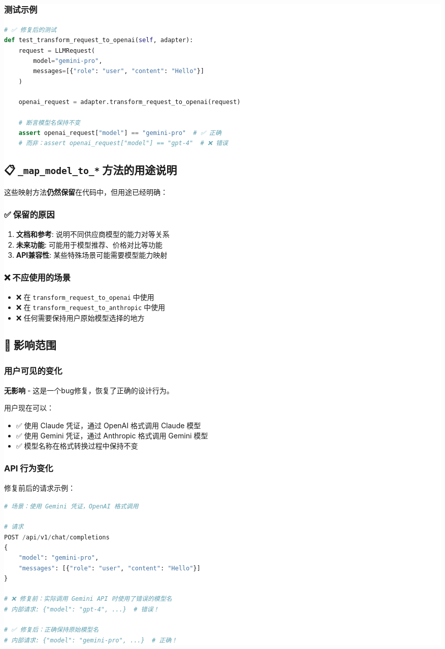 ### 测试示例

```python
# ✅ 修复后的测试
def test_transform_request_to_openai(self, adapter):
    request = LLMRequest(
        model="gemini-pro",
        messages=[{"role": "user", "content": "Hello"}]
    )

    openai_request = adapter.transform_request_to_openai(request)

    # 断言模型名保持不变
    assert openai_request["model"] == "gemini-pro"  # ✅ 正确
    # 而非：assert openai_request["model"] == "gpt-4"  # ❌ 错误
```

## 📋 `_map_model_to_*` 方法的用途说明

这些映射方法**仍然保留**在代码中，但用途已经明确：

### ✅ 保留的原因

1. **文档和参考**: 说明不同供应商模型的能力对等关系
2. **未来功能**: 可能用于模型推荐、价格对比等功能
3. **API兼容性**: 某些特殊场景可能需要模型能力映射

### ❌ 不应使用的场景

- ❌ 在 `transform_request_to_openai` 中使用
- ❌ 在 `transform_request_to_anthropic` 中使用
- ❌ 任何需要保持用户原始模型选择的地方

## 🔄 影响范围

### 用户可见的变化

**无影响** - 这是一个bug修复，恢复了正确的设计行为。

用户现在可以：
- ✅ 使用 Claude 凭证，通过 OpenAI 格式调用 Claude 模型
- ✅ 使用 Gemini 凭证，通过 Anthropic 格式调用 Gemini 模型
- ✅ 模型名称在格式转换过程中保持不变

### API 行为变化

修复前后的请求示例：

```python
# 场景：使用 Gemini 凭证，OpenAI 格式调用

# 请求
POST /api/v1/chat/completions
{
    "model": "gemini-pro",
    "messages": [{"role": "user", "content": "Hello"}]
}

# ❌ 修复前：实际调用 Gemini API 时使用了错误的模型名
# 内部请求: {"model": "gpt-4", ...}  # 错误！

# ✅ 修复后：正确保持原始模型名
# 内部请求: {"model": "gemini-pro", ...}  # 正确！
```

